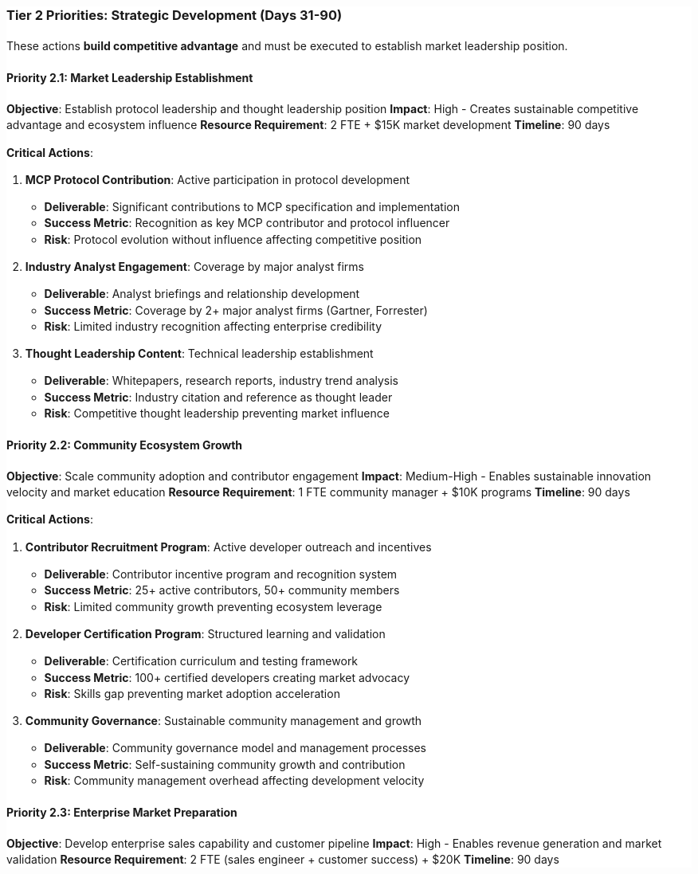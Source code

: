 ### Tier 2 Priorities: Strategic Development (Days 31-90)

These actions **build competitive advantage** and must be executed to establish market leadership position.

#### Priority 2.1: Market Leadership Establishment

**Objective**: Establish protocol leadership and thought leadership position
**Impact**: High - Creates sustainable competitive advantage and ecosystem influence
**Resource Requirement**: 2 FTE + $15K market development
**Timeline**: 90 days

**Critical Actions**:
1. **MCP Protocol Contribution**: Active participation in protocol development
   - **Deliverable**: Significant contributions to MCP specification and implementation
   - **Success Metric**: Recognition as key MCP contributor and protocol influencer
   - **Risk**: Protocol evolution without influence affecting competitive position

2. **Industry Analyst Engagement**: Coverage by major analyst firms
   - **Deliverable**: Analyst briefings and relationship development
   - **Success Metric**: Coverage by 2+ major analyst firms (Gartner, Forrester)
   - **Risk**: Limited industry recognition affecting enterprise credibility

3. **Thought Leadership Content**: Technical leadership establishment
   - **Deliverable**: Whitepapers, research reports, industry trend analysis
   - **Success Metric**: Industry citation and reference as thought leader
   - **Risk**: Competitive thought leadership preventing market influence

#### Priority 2.2: Community Ecosystem Growth

**Objective**: Scale community adoption and contributor engagement
**Impact**: Medium-High - Enables sustainable innovation velocity and market education
**Resource Requirement**: 1 FTE community manager + $10K programs
**Timeline**: 90 days

**Critical Actions**:
1. **Contributor Recruitment Program**: Active developer outreach and incentives
   - **Deliverable**: Contributor incentive program and recognition system
   - **Success Metric**: 25+ active contributors, 50+ community members
   - **Risk**: Limited community growth preventing ecosystem leverage

2. **Developer Certification Program**: Structured learning and validation
   - **Deliverable**: Certification curriculum and testing framework
   - **Success Metric**: 100+ certified developers creating market advocacy
   - **Risk**: Skills gap preventing market adoption acceleration

3. **Community Governance**: Sustainable community management and growth
   - **Deliverable**: Community governance model and management processes
   - **Success Metric**: Self-sustaining community growth and contribution
   - **Risk**: Community management overhead affecting development velocity

#### Priority 2.3: Enterprise Market Preparation

**Objective**: Develop enterprise sales capability and customer pipeline
**Impact**: High - Enables revenue generation and market validation
**Resource Requirement**: 2 FTE (sales engineer + customer success) + $20K
**Timeline**: 90 days

